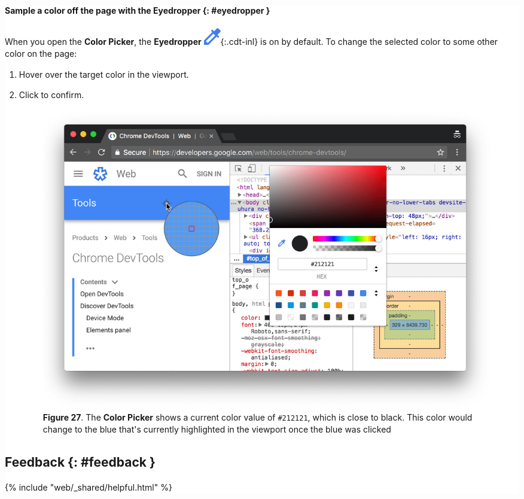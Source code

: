 [MD]: https://material.io/guidelines/style/color.html#color-color-palette

#### Sample a color off the page with the Eyedropper {: #eyedropper }

When you open the **Color Picker**, the **Eyedropper**
![Eyedropper][Eyedropper]{:.cdt-inl} is on by default. To
change the selected color to some other color on the page:

[Eyedropper]: imgs/eyedropper-icon.png

1. Hover over the target color in the viewport.
1. Click to confirm.

     <figure>
       <img src="imgs/eyedropper.png" alt="Using the Eyedropper"/>
       <figcaption>
         <b>Figure 27</b>. The <b>Color Picker</b> shows a current color
         value of <code>#212121</code>, which is close to black. This
         color would change to the blue that's currently highlighted in
         the viewport once the blue was clicked
       </figcaption>
     </figure>

## Feedback {: #feedback }

{% include "web/_shared/helpful.html" %}


[GS]: /web/tools/chrome-devtools/css/
[Tutorial]: /web/tools/chrome-devtools/css/#view
[select]: imgs/select-an-element.png
[format]: /web/tools/chrome-devtools/javascript/reference#format
[box]: https://developer.mozilla.org/en-US/docs/Learn/CSS/Introduction_to_CSS/Box_model
[pseudo-tutorial]: /web/tools/chrome-devtools/css/#pseudostates
[ST]: https://developer.mozilla.org/en-US/docs/Web/CSS/Specificity#Selector_Types
[NSR]: imgs/new-style-rule.png
[ISRB]: imgs/new-style-rule.png
[ABC]: imgs/add-background-color-icon.png
[AC]: imgs/add-color-icon.png
[ABS]: imgs/add-box-shadow-icon.png
[ATS]: imgs/add-text-shadow-icon.png